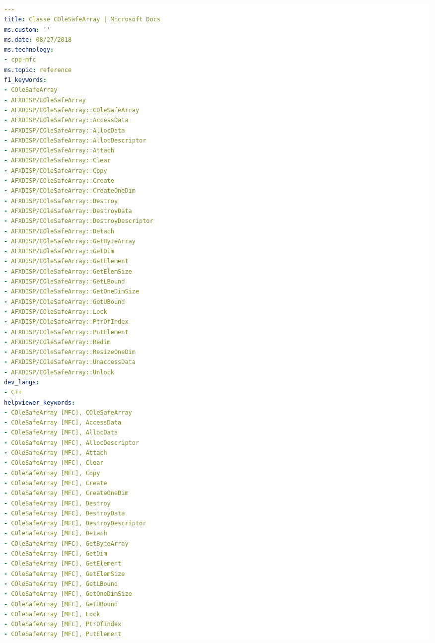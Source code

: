 ```yaml
---
title: Classe COleSafeArray | Microsoft Docs
ms.custom: ''
ms.date: 08/27/2018
ms.technology:
- cpp-mfc
ms.topic: reference
f1_keywords:
- COleSafeArray
- AFXDISP/COleSafeArray
- AFXDISP/COleSafeArray::COleSafeArray
- AFXDISP/COleSafeArray::AccessData
- AFXDISP/COleSafeArray::AllocData
- AFXDISP/COleSafeArray::AllocDescriptor
- AFXDISP/COleSafeArray::Attach
- AFXDISP/COleSafeArray::Clear
- AFXDISP/COleSafeArray::Copy
- AFXDISP/COleSafeArray::Create
- AFXDISP/COleSafeArray::CreateOneDim
- AFXDISP/COleSafeArray::Destroy
- AFXDISP/COleSafeArray::DestroyData
- AFXDISP/COleSafeArray::DestroyDescriptor
- AFXDISP/COleSafeArray::Detach
- AFXDISP/COleSafeArray::GetByteArray
- AFXDISP/COleSafeArray::GetDim
- AFXDISP/COleSafeArray::GetElement
- AFXDISP/COleSafeArray::GetElemSize
- AFXDISP/COleSafeArray::GetLBound
- AFXDISP/COleSafeArray::GetOneDimSize
- AFXDISP/COleSafeArray::GetUBound
- AFXDISP/COleSafeArray::Lock
- AFXDISP/COleSafeArray::PtrOfIndex
- AFXDISP/COleSafeArray::PutElement
- AFXDISP/COleSafeArray::Redim
- AFXDISP/COleSafeArray::ResizeOneDim
- AFXDISP/COleSafeArray::UnaccessData
- AFXDISP/COleSafeArray::Unlock
dev_langs:
- C++
helpviewer_keywords:
- COleSafeArray [MFC], COleSafeArray
- COleSafeArray [MFC], AccessData
- COleSafeArray [MFC], AllocData
- COleSafeArray [MFC], AllocDescriptor
- COleSafeArray [MFC], Attach
- COleSafeArray [MFC], Clear
- COleSafeArray [MFC], Copy
- COleSafeArray [MFC], Create
- COleSafeArray [MFC], CreateOneDim
- COleSafeArray [MFC], Destroy
- COleSafeArray [MFC], DestroyData
- COleSafeArray [MFC], DestroyDescriptor
- COleSafeArray [MFC], Detach
- COleSafeArray [MFC], GetByteArray
- COleSafeArray [MFC], GetDim
- COleSafeArray [MFC], GetElement
- COleSafeArray [MFC], GetElemSize
- COleSafeArray [MFC], GetLBound
- COleSafeArray [MFC], GetOneDimSize
- COleSafeArray [MFC], GetUBound
- COleSafeArray [MFC], Lock
- COleSafeArray [MFC], PtrOfIndex
- COleSafeArray [MFC], PutElement
```